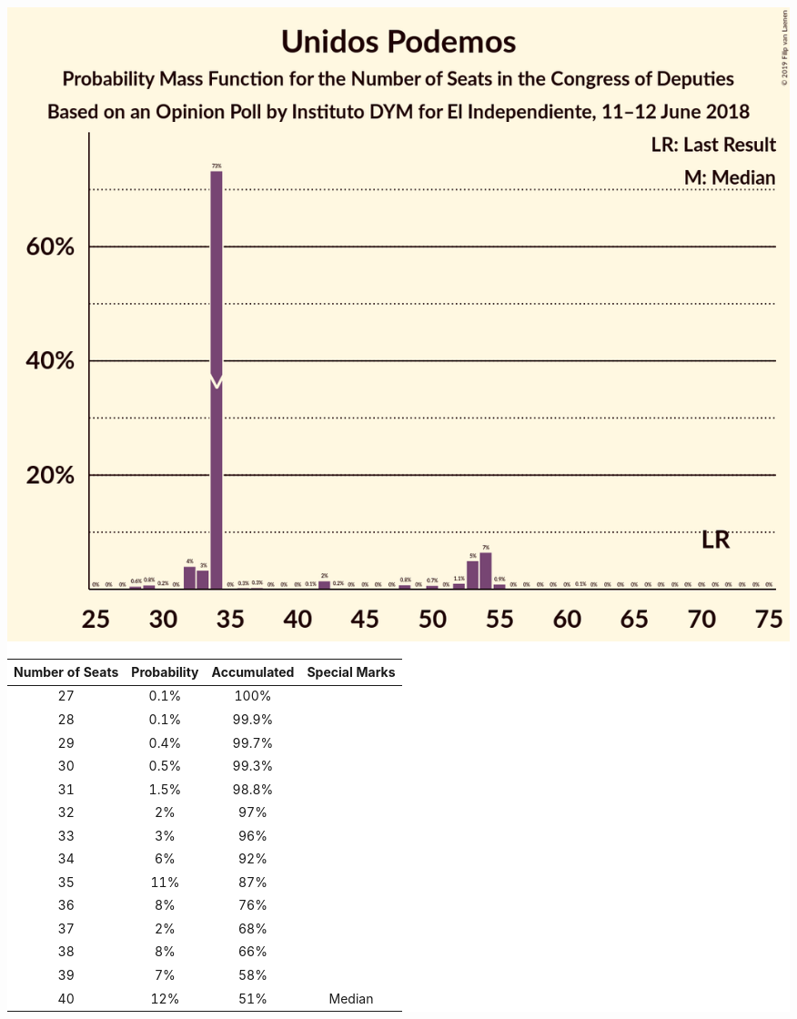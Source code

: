 ![Graph with seats probability mass function not yet produced](2018-06-12-InstitutoDYM-seats-pmf-unidospodemos.png "Seats Probability Mass Function")

| Number of Seats | Probability | Accumulated | Special Marks |
|:---------------:|:-----------:|:-----------:|:-------------:|
| 27 | 0.1% | 100% |  |
| 28 | 0.1% | 99.9% |  |
| 29 | 0.4% | 99.7% |  |
| 30 | 0.5% | 99.3% |  |
| 31 | 1.5% | 98.8% |  |
| 32 | 2% | 97% |  |
| 33 | 3% | 96% |  |
| 34 | 6% | 92% |  |
| 35 | 11% | 87% |  |
| 36 | 8% | 76% |  |
| 37 | 2% | 68% |  |
| 38 | 8% | 66% |  |
| 39 | 7% | 58% |  |
| 40 | 12% | 51% | Median |